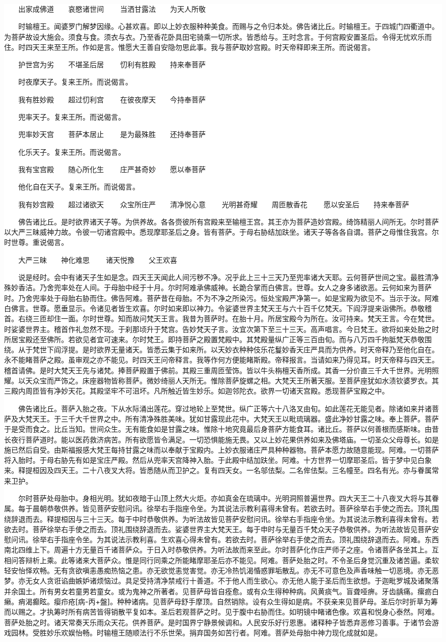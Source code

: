 　　出家成佛道　　哀愍诸世间
　　当洒甘露法　　为天人所敬

　　时输檀王。闻婆罗门解梦因缘。心甚欢喜。即以上妙衣服种种美食。而赐与之令归本处。佛告诸比丘。时输檀王。于四城门四衢道中。为菩萨故设大施会。须食与食。须衣与衣。乃至香花卧具田宅骑乘一切所求。皆悉给与。王时念言。于何宫殿安置圣后。令得无忧欢乐而住。时四天王来至王所。作如是言。惟愿大王善自安隐勿思此事。我与菩萨取妙宫殿。时天帝释即来王所。而说偈言。

　　护世宫为劣　　不堪圣后居
　　忉利有胜殿　　持来奉菩萨

　　时夜摩天子。复来王所。而说偈言。

　　我有胜妙殿　　超过忉利宫
　　在彼夜摩天　　今持奉菩萨

　　兜率天子。复来王所。而说偈言。

　　兜率妙天宫　　菩萨本居止
　　是为最殊胜　　还持奉菩萨

　　化乐天子。复来王所。而说偈言。

　　我有宝宫殿　　随心所化生
　　庄严甚奇妙　　愿以奉菩萨

　　他化自在天子。复来王所。而说偈言。

　　我有妙宫殿　　超过诸欲天
　　众宝所庄严　　清净悦心意
　　光明甚奇耀　　周匝散香花
　　愿以安圣后　　持来奉菩萨

　　佛告诸比丘。是时欲界诸天子等。为供养故。各各赍彼所有宫殿来至输檀王宫。其王亦为菩萨造妙宫殿。绮饰精丽人间所无。尔时菩萨以大严三昧威神力故。令彼一切诸宫殿中。悉现摩耶圣后之身。皆有菩萨。于母右胁结加趺坐。诸天子等各各自谓。菩萨之母惟住我宫。尔时世尊。重说偈言。

　　大严三昧　　神化难思
　　诸天悦豫　　父王欢喜

　　说是经时。会中有诸天子生如是念。四天王天闻此人间污秽不净。况乎此上三十三天乃至兜率诸大天耶。云何菩萨世间之宝。最胜清净殊妙香洁。乃舍兜率处在人间。于母胎中经于十月。尔时阿难承佛威神。长跪合掌而白佛言。世尊。女人之身多诸欲恶。云何如来为菩萨时。乃舍兜率处于母胎右胁而住。佛告阿难。菩萨昔在母胎。不为不净之所染污。恒处宝殿严净第一。如是宝殿为欲见不。当示于汝。阿难白佛言。世尊。愿垂显示。令诸见者皆生欢喜。尔时如来即以神力。令娑婆世界主梵天王与六十百千亿梵天。下阎浮提来诣佛所。恭敬稽首。右绕三匝却住一面。尔时世尊。知而故问梵天王言。我昔为菩萨时。在胎十月。所居宝殿今为所在。汝可持来。梵天王言。今在梵世。时娑婆世界主。稽首作礼忽然不现。于刹那顷升于梵宫。告妙梵天子言。汝宜次第下至三十三天。高声唱言。今日梵王。欲将如来处胎之时所居宝殿还至佛所。若欲见者宜可速来。尔时梵王。即持菩萨之殿置梵殿中。其梵殿量纵广正等三百由旬。而与八万四千拘胝梵天恭敬围绕。从于梵世下阎浮提。是时欲界无量诸天。皆悉云集于如来所。以天妙衣种种伎乐花鬘妙香天庄严具而为供养。时天帝释乃至他化自在。永不能睹菩萨之殿。虽审观之亦不能见。时四天王问帝释言。我等作何方便能睹斯殿。帝释报言。当请如来乃得见耳。时天帝释与四天王。稽首请佛。是时大梵天王先与诸梵。捧菩萨殿置于佛前。其殿三重周匝莹饰。皆以牛头栴檀天香所成。其香一分价直三千大千世界。光明照耀。以天众宝而严饰之。床座器物皆称菩萨。微妙绮丽人天所无。惟除菩萨旋螺之相。大梵天王所著天服。至菩萨座犹如水渍钦婆罗衣。其三殿内周匝皆有净妙天花。其殿坚牢不可沮坏。凡所触近皆生妙乐。如迦邻陀衣。欲界一切诸天宫殿。悉现菩萨宝殿之中。

　　佛告诸比丘。菩萨入胎之夜。下从水际涌出莲花。穿过地轮上至梵世。纵广正等六十八洛叉由旬。如此莲花无能见者。除诸如来并诸菩萨及大梵天王。于三千大千世界之中。所有清净殊胜美味。犹如甘露现此花中。大梵天王以毗琉璃器。盛此净妙甘露之味。奉上菩萨。菩萨于是受而食之。比丘当知。世间众生。无有能食如是甘露之味。惟除十地究竟最后身菩萨方能食耳。诸比丘。菩萨以何善根而感斯味。由昔长夜行菩萨道时。能以医药救济病苦。所有欲愿皆令满足。一切恐惧能施无畏。又以上妙花果供养如来及佛塔庙。一切圣众父母尊长。如是施已然后自受。由斯福报感大梵王每持甘露之味而以奉献于宝殿内。上妙衣服诸庄严具种种器物。菩萨本愿力故随意能现。阿难。一切菩萨将入胎时。于母右胁先有如是宝庄严殿。然后从兜率天宫降神入胎。于此殿中结加趺坐。阿难。十方世界一切摩耶圣后。皆于梦中见白象来。释提桓因及四天王。二十八夜叉大将。皆悉随从而卫护之。复有四天女。一名邬佉梨。二名侔佉梨。三名幢至。四名有光。亦与眷属常来卫护。

　　尔时菩萨处母胎中。身相光明。犹如夜暗于山顶上然大火炬。亦如真金在琉璃中。光明洞照普遍世界。四大天王二十八夜叉大将与其眷属。每于晨朝恭敬供养。皆见菩萨安慰问讯。徐举右手指座令坐。为其说法示教利喜得未曾有。若欲去时。菩萨徐举右手使之而去。顶礼围绕辞退而去。释提桓因与三十三天。每于中时恭敬供养。为听法故皆见菩萨安慰问讯。徐举右手指座令坐。为其说法示教利喜得未曾有。若欲去时。菩萨徐举右手使之而去。顶礼围绕辞退而去。娑婆世界主大梵天王。每于申时与无量百千梵众天子恭敬供养。为听法故皆见菩萨安慰问讯。徐举右手指座令坐。为其说法示教利喜。生欢喜心得未曾有。若欲去时。菩萨徐举右手使之而去。顶礼围绕辞退而去。阿难。东西南北四维上下。周遍十方无量百千诸菩萨众。于日入时恭敬供养。为听法故而来至此。尔时菩萨化作庄严师子之座。令诸菩萨各坐其上。互相问答辩析上乘。此等诸来大菩萨众。惟是同行同乘之所能睹摩耶圣后亦不能见。阿难。菩萨处胎之时。不令圣后身觉沉重及诸苦逼。柔软轻安怡怿欢畅。无有贪欲嗔恚愚痴热恼之患。亦无欲觉恚觉害觉。亦无冷热饥渴惛惑罪垢散乱。亦无不可意色及声香味触一切恶境。亦无恶梦。亦无女人贪诳谄曲嫉妒诸烦恼过。具足受持清净禁戒行十善道。不于他人而生欲心。亦无他人能于圣后而生欲想。于迦毗罗城及诸聚落并余国土。所有男女若童男若童女。或为鬼神之所著者。见菩萨母皆自痊愈。或有众生得种种病。风黄痰气。盲聋哑痹。牙齿龋痛。瘰疬白癞。痟渴癫眩。瘿疖疮[病-丙+盤]。种种诸病。见菩萨母舒手摩顶。自然销除。设有众生得如是病。不获亲来见菩萨母。圣后尔时折草为筹而以赐之。才执筹时所有病苦皆得销散平复如本。圣后若观菩萨之时。见于腹中右胁而住。如明镜中睹诸色像。欢喜和悦身心泰然。阿难。菩萨处胎之时。诸天常奏天乐雨众天花。供养菩萨。是时国界宁静景候调和。人民安乐好行恩惠。诸释种子皆悉弃恶修习善事。于诸节会游戏园林。受胜妙乐欢娱怡畅。时输檀王随顺法行不乐世荣。捐弃国务如苦行者。阿难。菩萨处母胎中神力现化成就如是。
